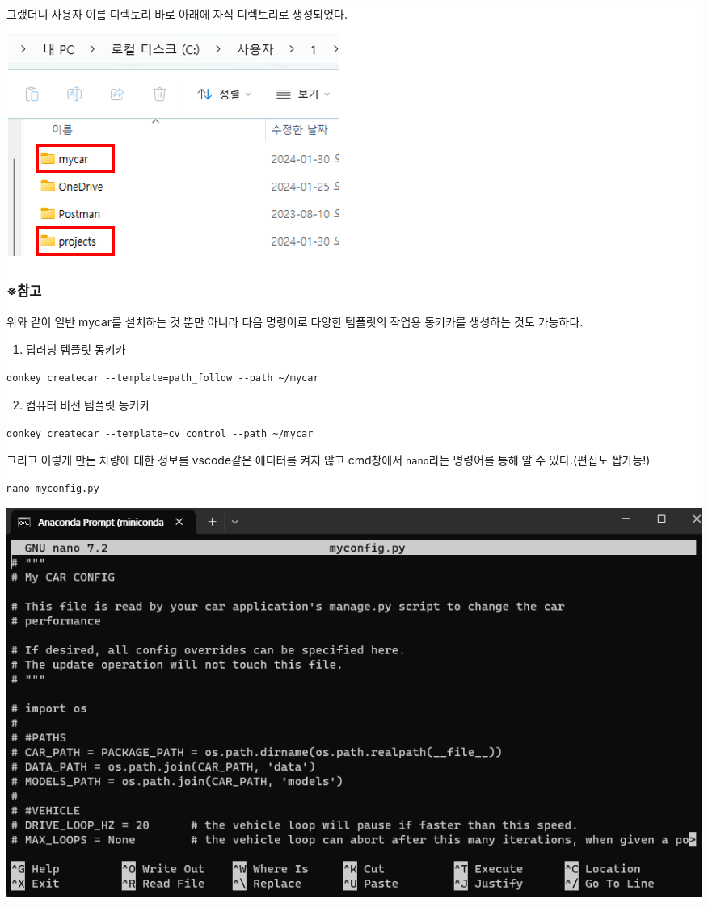 그랬더니 사용자 이름 디렉토리 바로 아래에 자식 디렉토리로 생성되었다.

![image-20240130032516741](/images/2024-01-30-codinglog(31)/image-20240130032516741.png)

### ※참고

위와 같이 일반 mycar를 설치하는 것 뿐만 아니라 다음 명령어로 다양한 템플릿의 작업용 동키카를 생성하는 것도 가능하다.

1.  딥러닝 템플릿 동키카

```shell
donkey createcar --template=path_follow --path ~/mycar
```

2. 컴퓨터 비전 템플릿 동키카

```shell
donkey createcar --template=cv_control --path ~/mycar
```

그리고 이렇게 만든 차량에 대한 정보를 vscode같은 에디터를 켜지 않고 cmd창에서 `nano`라는 명령어를 통해 알 수 있다.(편집도 쌉가능!)

```shell
nano myconfig.py
```

![image-20240130033152928](/images/2024-01-30-codinglog(31)/image-20240130033152928.png)
